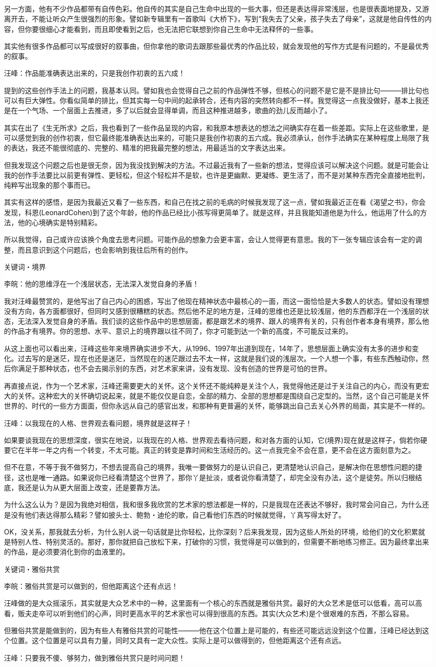 另一方面，他有不少作品都带有自传色彩。他自传的其实是自己生命中出现的一些大事，但还是表达得非常浅层，也是很表面地提及，又游离开去，不能让听众产生很强烈的形象。譬如新专辑里有一首歌叫《大桥下》，写到“我失去了父亲，孩子失去了母亲”，这就是他自传性的内容，但你要很细心才能看到，而且即使看到之后，也无法把它联想到你自己生命中无法释怀的一些事。

其实他有很多作品都可以写成很好的叙事曲，但你拿他的歌词去跟那些最优秀的作品比较，就会发现他的写作方式是有问题的，不是最优秀的叙事。

汪峰：作品能准确表达出来的，只是我创作初衷的五六成！

提到的这些创作手法上的问题，我基本认同。譬如我也会觉得自己之前的作品弹性不够，但核心的问题不是它是不是排比句―――排比句也可以有巨大弹性。你看似简单的排比，但其实每一句中间的起承转合，还有内容的突然转向都不一样。我觉得这一点我没做好，基本上我还是在一个气场、一个层面上去推进，多了以后就会显得单调，而且这种推进越多，歌曲的劲儿反而越小了。

其实在出了《生无所求》之后，我也看到了一些作品呈现的内容，和我原本想表达的想法之间确实存在着一些差距。实际上在这些歌里，是可以感觉到我的创作初衷，但它最终能准确表达出来的，可能只是我创作初衷的五六成。我必须承认，创作手法确实在某种程度上局限了我的表达，我还不能很彻底的、完整的、精准的把我最完整的想法，用最适当的文字表达出来。

但我发现这个问题之后也是很无奈，因为我没找到解决的方法。不过最近我有了一些新的想法，觉得应该可以解决这个问题。就是可能会让我的创作手法要比以前更有弹性、更轻松，但这个轻松并不是软，也许是更幽默、更凝练、更生活了，而不是对某种东西完全直接地批判，纯粹写出现象的那个事而已。

其实有这样的感悟，是因为我最近又看了一些东西，和自己在找之前的毛病的时候我发现了这一点，譬如我最近正在看《渴望之书》，你会发现，科恩(LeonardCohen)到了这个年龄，他的作品已经比小孩写得更简单了。就是这样，并且我能知道他是为什么，他运用了什么的方法，他的心境确实是特别精彩。

所以我觉得，自己或许应该换个角度去思考问题。可能作品的想象力会更丰富，会让人觉得更有意思。我的下一张专辑应该会有一定的调整，而且意识到这个问题后，也会影响到我往后所有的创作。

关键词・境界

李皖：他的思维浮在一个浅层状态，无法深入发觉自身的矛盾！

我对汪峰最赞赏的，是他写出了自己内心的困惑，写出了他现在精神状态中最核心的一面，而这一面恰恰是大多数人的状态。譬如没有理想没有方向，各方面都很好，但同时又感到很糟糕的状态。然后他不足的地方是，汪峰的思维也还是比较浅层，他的东西都浮在一个浅层的状态，无法深入发觉自身的矛盾。我们谈的这些作品中的思想层面，都是跟艺术的境界、跟人的境界有关的，只有创作者本身有境界，那么他的作品才有境界。你的思想、水平、意识上的境界跟以往不同了，你才可能到达一个新的高度，不可能反过来的。

从这上面也可以看出来，汪峰这些年来境界确实进步不大，从1996、1997年出道到现在，14年了，思想层面上确实没有太多的进步和变化。过去写的是迷茫，现在也还是迷茫，当然现在的迷茫跟过去不太一样，这就是我们说的浅层次。一个人想一个事，有些东西触动你，然后你满足于那种状态，也不会去揭示别的东西，对艺术家来讲，没有发现、没有创造的世界是可怕的世界。

再直接点说，作为一个艺术家，汪峰还需要更大的关怀。这个关怀还不能纯粹是关注个人，我觉得他还是过于关注自己的内心，而没有更宏大的关怀。这种宏大的关怀确切说起来，就是不能仅仅是自恋，全部的精力、全部的思想都是围绕自己定型的。当然，这个自己可能是关怀世界的、时代的一些方方面面，但你永远从自己的感官出发，和那种有更普遍的关怀，能够跳出自己去关心外界的局面，其实是不一样的。

汪峰：以我现在的人格、世界观去看问题，境界就是这样子！

如果要谈我现在的思想深度，很实在地说，以我现在的人格、世界观去看待问题，和对各方面的认知，它(境界)现在就是这样子，倘若你硬要它在半年一年之内有一个转变，不太可能。真正的转变是靠时间和生活经历的。这一点我完全不会在意，更不会在这方面刻意为之。

但不在意，不等于我不做努力，不想去提高自己的境界，我唯一要做努力的是认识自己，更清楚地认识自己，是解决你在思想性问题的捷径，这也是唯一通路。如果说你已经看清楚这个世界了，那你丫是扯淡，或者说你看清楚了，却完全没有办法，这个是徒劳。所以归根结底，我还是认为从更大层面上改变，还是要靠方法。

为什么这么认为？是因为我绝对相信，我和很多我欣赏的艺术家的想法都是一样的，只是我现在还表达不够好，我时常会问自己，为什么还是没有他们表达得那么精彩？譬如披头士、鲍勃・迪伦的歌，自己看他们东西的时候就觉得，丫真写得太好了。

OK，没关系，那我就去分析，为什么别人说一句话就是比你轻松，比你深刻？后来我发现，因为这些人所处的环境，给他们的文化积累就是特别人性、特别灵活的。那好，那你就把自己放松下来，打破你的习惯，我觉得是可以做到的，但需要不断地练习修正。因为最终拿出来的作品，是必须要消化到你的血液里的。

关键词・雅俗共赏

李皖：雅俗共赏是可以做到的，但他距离这个还有点远！

汪峰做的是大众摇滚乐，其实就是大众艺术中的一种，这里面有一个核心的东西就是雅俗共赏。最好的大众艺术是低可以低看，高可以高看，贩夫走卒可以听到他们的心声，同时更高水平的艺术家也可以得到很高的东西。其实(大众艺术)是个很艰难的东西，不那么容易。

但雅俗共赏是能做到的，因为有些人有雅俗共赏的可能性―――他在这个位置上是可能的，有些还可能远远没到这个位置，汪峰已经达到这个位置。这个位置是可以具有力量，同时又具有一定大众性。实际上是可以做得到的，但他距离这个还有点远。

汪峰：只要我不傻、够努力，做到雅俗共赏只是时间问题！
